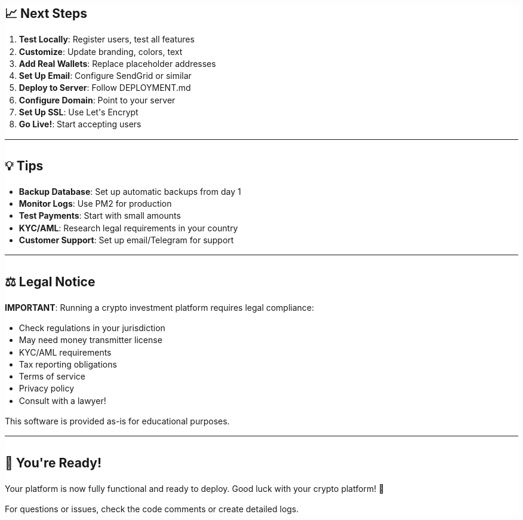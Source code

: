 
## 📈 Next Steps

1. **Test Locally**: Register users, test all features
2. **Customize**: Update branding, colors, text
3. **Add Real Wallets**: Replace placeholder addresses
4. **Set Up Email**: Configure SendGrid or similar
5. **Deploy to Server**: Follow DEPLOYMENT.md
6. **Configure Domain**: Point to your server
7. **Set Up SSL**: Use Let's Encrypt
8. **Go Live!**: Start accepting users

---

## 💡 Tips

- **Backup Database**: Set up automatic backups from day 1
- **Monitor Logs**: Use PM2 for production
- **Test Payments**: Start with small amounts
- **KYC/AML**: Research legal requirements in your country
- **Customer Support**: Set up email/Telegram for support

---

## ⚖️ Legal Notice

**IMPORTANT**: Running a crypto investment platform requires legal compliance:

- Check regulations in your jurisdiction
- May need money transmitter license
- KYC/AML requirements
- Tax reporting obligations
- Terms of service
- Privacy policy
- Consult with a lawyer!

This software is provided as-is for educational purposes.

---

## 🎉 You're Ready!

Your platform is now fully functional and ready to deploy. Good luck with your crypto platform! 🚀

For questions or issues, check the code comments or create detailed logs.




